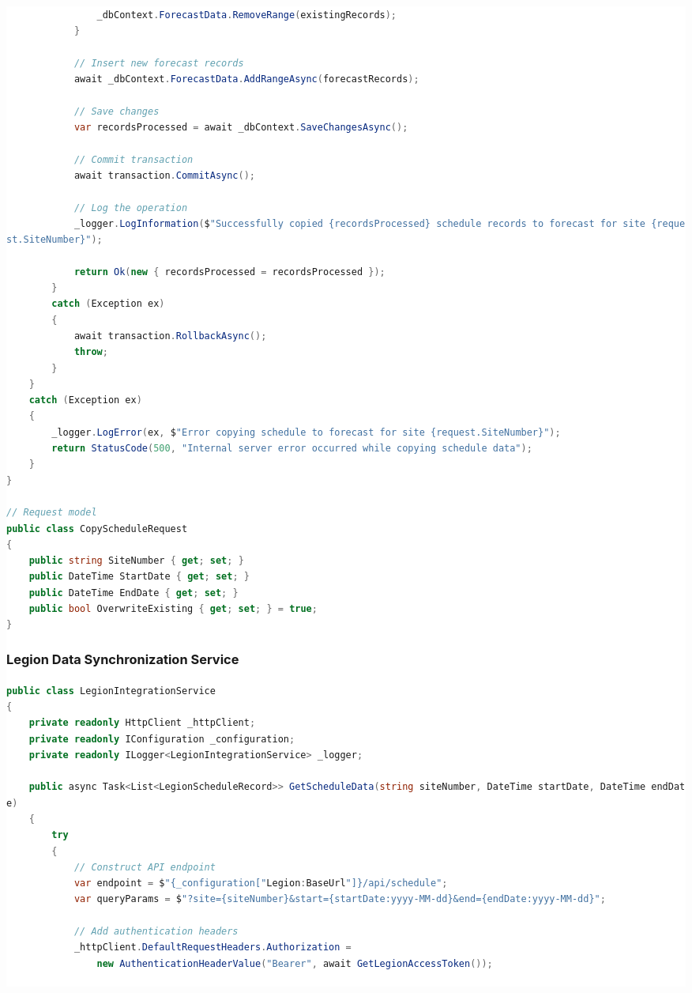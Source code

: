 ```csharp
                _dbContext.ForecastData.RemoveRange(existingRecords);
            }
            
            // Insert new forecast records
            await _dbContext.ForecastData.AddRangeAsync(forecastRecords);
            
            // Save changes
            var recordsProcessed = await _dbContext.SaveChangesAsync();
            
            // Commit transaction
            await transaction.CommitAsync();
            
            // Log the operation
            _logger.LogInformation($"Successfully copied {recordsProcessed} schedule records to forecast for site {request.SiteNumber}");
            
            return Ok(new { recordsProcessed = recordsProcessed });
        }
        catch (Exception ex)
        {
            await transaction.RollbackAsync();
            throw;
        }
    }
    catch (Exception ex)
    {
        _logger.LogError(ex, $"Error copying schedule to forecast for site {request.SiteNumber}");
        return StatusCode(500, "Internal server error occurred while copying schedule data");
    }
}

// Request model
public class CopyScheduleRequest
{
    public string SiteNumber { get; set; }
    public DateTime StartDate { get; set; }
    public DateTime EndDate { get; set; }
    public bool OverwriteExisting { get; set; } = true;
}
```

### Legion Data Synchronization Service
```csharp
public class LegionIntegrationService
{
    private readonly HttpClient _httpClient;
    private readonly IConfiguration _configuration;
    private readonly ILogger<LegionIntegrationService> _logger;
    
    public async Task<List<LegionScheduleRecord>> GetScheduleData(string siteNumber, DateTime startDate, DateTime endDate)
    {
        try
        {
            // Construct API endpoint
            var endpoint = $"{_configuration["Legion:BaseUrl"]}/api/schedule";
            var queryParams = $"?site={siteNumber}&start={startDate:yyyy-MM-dd}&end={endDate:yyyy-MM-dd}";
            
            // Add authentication headers
            _httpClient.DefaultRequestHeaders.Authorization = 
                new AuthenticationHeaderValue("Bearer", await GetLegionAccessToken());
            
```